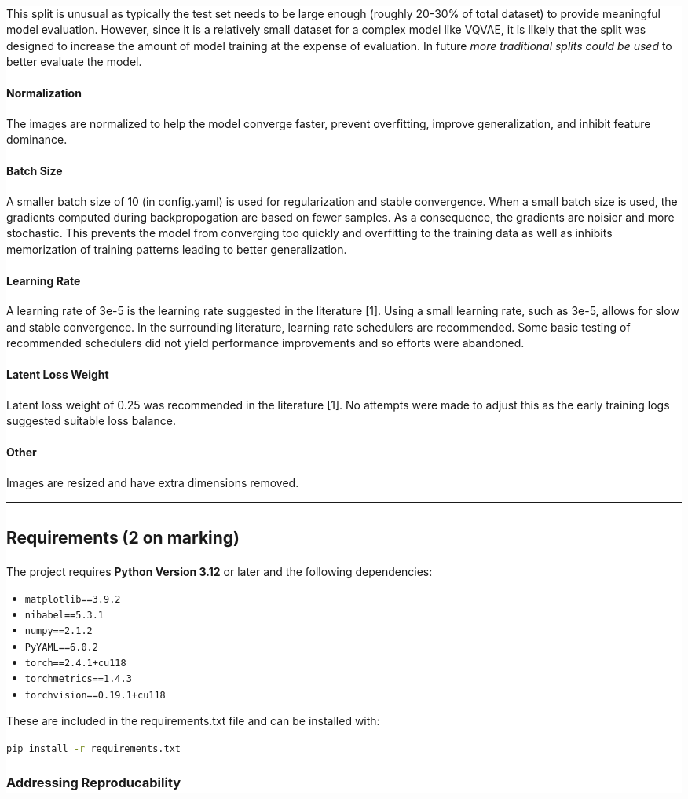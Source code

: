 This split is unusual as typically the test set needs to be large enough (roughly 20-30% of total dataset) to provide meaningful model evaluation. However, since it is a relatively small dataset for a complex model like VQVAE, it is likely that the split was designed to increase the amount of model training at the expense of evaluation. In future _more traditional splits could be used_ to better evaluate the model.

#### Normalization

The images are normalized to help the model converge faster, prevent overfitting, improve generalization, and inhibit feature dominance.

#### Batch Size

A smaller batch size of 10 (in config.yaml) is used for regularization and stable convergence. When a small batch size is used, the gradients computed during backpropogation are based on fewer samples. As a consequence, the gradients are noisier and more stochastic. This prevents the model from converging too quickly and overfitting to the training data as well as inhibits memorization of training patterns leading to better generalization.

#### Learning Rate

A learning rate of 3e-5 is the learning rate suggested in the literature [1]. Using a small learning rate, such as 3e-5, allows for slow and stable convergence. In the surrounding literature, learning rate schedulers are recommended. Some basic testing of recommended schedulers did not yield performance improvements and so efforts were abandoned.

#### Latent Loss Weight

Latent loss weight of 0.25 was recommended in the literature [1]. No attempts were made to adjust this as the early training logs suggested suitable loss balance.

#### Other

Images are resized and have extra dimensions removed.

---

## Requirements (2 on marking)

The project requires **Python Version 3.12** or later and the following dependencies:

- `matplotlib==3.9.2`
- `nibabel==5.3.1`
- `numpy==2.1.2`
- `PyYAML==6.0.2`
- `torch==2.4.1+cu118`
- `torchmetrics==1.4.3`
- `torchvision==0.19.1+cu118`

These are included in the requirements.txt file and can be installed with:

```bash
pip install -r requirements.txt
```

### Addressing Reproducability
